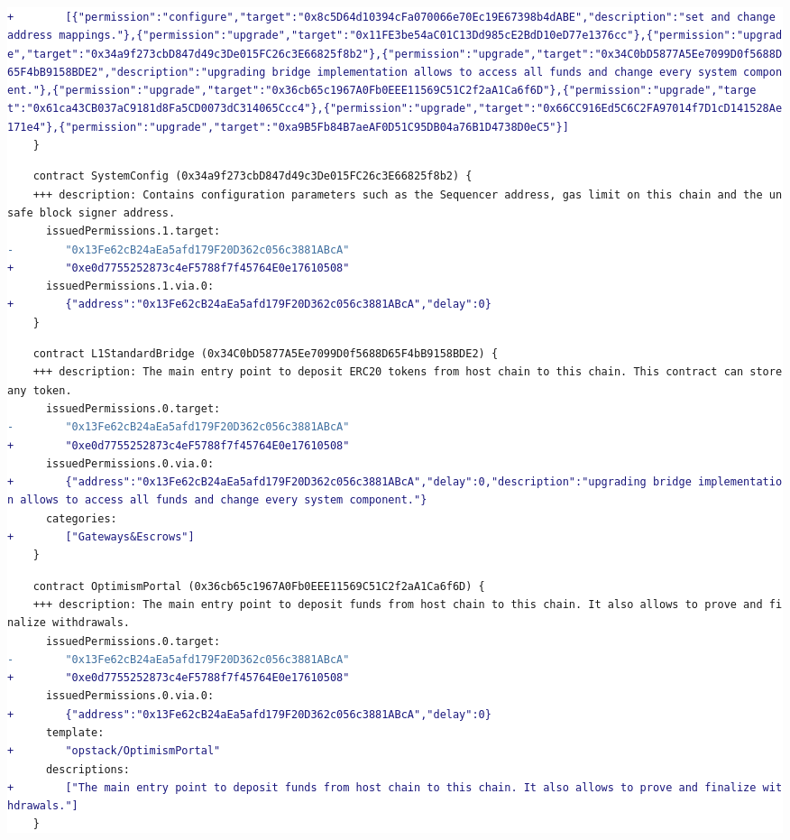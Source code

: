 ```diff
+        [{"permission":"configure","target":"0x8c5D64d10394cFa070066e70Ec19E67398b4dABE","description":"set and change address mappings."},{"permission":"upgrade","target":"0x11FE3be54aC01C13Dd985cE2BdD10eD77e1376cc"},{"permission":"upgrade","target":"0x34a9f273cbD847d49c3De015FC26c3E66825f8b2"},{"permission":"upgrade","target":"0x34C0bD5877A5Ee7099D0f5688D65F4bB9158BDE2","description":"upgrading bridge implementation allows to access all funds and change every system component."},{"permission":"upgrade","target":"0x36cb65c1967A0Fb0EEE11569C51C2f2aA1Ca6f6D"},{"permission":"upgrade","target":"0x61ca43CB037aC9181d8Fa5CD0073dC314065Ccc4"},{"permission":"upgrade","target":"0x66CC916Ed5C6C2FA97014f7D1cD141528Ae171e4"},{"permission":"upgrade","target":"0xa9B5Fb84B7aeAF0D51C95DB04a76B1D4738D0eC5"}]
    }
```

```diff
    contract SystemConfig (0x34a9f273cbD847d49c3De015FC26c3E66825f8b2) {
    +++ description: Contains configuration parameters such as the Sequencer address, gas limit on this chain and the unsafe block signer address.
      issuedPermissions.1.target:
-        "0x13Fe62cB24aEa5afd179F20D362c056c3881ABcA"
+        "0xe0d7755252873c4eF5788f7f45764E0e17610508"
      issuedPermissions.1.via.0:
+        {"address":"0x13Fe62cB24aEa5afd179F20D362c056c3881ABcA","delay":0}
    }
```

```diff
    contract L1StandardBridge (0x34C0bD5877A5Ee7099D0f5688D65F4bB9158BDE2) {
    +++ description: The main entry point to deposit ERC20 tokens from host chain to this chain. This contract can store any token.
      issuedPermissions.0.target:
-        "0x13Fe62cB24aEa5afd179F20D362c056c3881ABcA"
+        "0xe0d7755252873c4eF5788f7f45764E0e17610508"
      issuedPermissions.0.via.0:
+        {"address":"0x13Fe62cB24aEa5afd179F20D362c056c3881ABcA","delay":0,"description":"upgrading bridge implementation allows to access all funds and change every system component."}
      categories:
+        ["Gateways&Escrows"]
    }
```

```diff
    contract OptimismPortal (0x36cb65c1967A0Fb0EEE11569C51C2f2aA1Ca6f6D) {
    +++ description: The main entry point to deposit funds from host chain to this chain. It also allows to prove and finalize withdrawals.
      issuedPermissions.0.target:
-        "0x13Fe62cB24aEa5afd179F20D362c056c3881ABcA"
+        "0xe0d7755252873c4eF5788f7f45764E0e17610508"
      issuedPermissions.0.via.0:
+        {"address":"0x13Fe62cB24aEa5afd179F20D362c056c3881ABcA","delay":0}
      template:
+        "opstack/OptimismPortal"
      descriptions:
+        ["The main entry point to deposit funds from host chain to this chain. It also allows to prove and finalize withdrawals."]
    }
```
